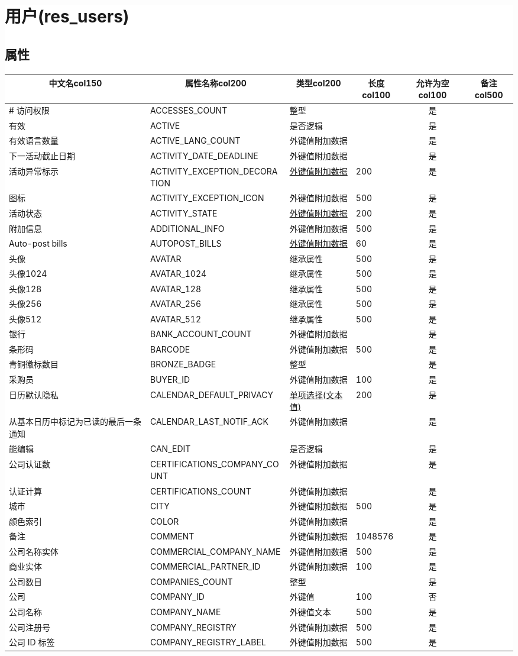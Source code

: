 # 用户(res_users)  


## 属性
|    中文名col150 | 属性名称col200           | 类型col200     | 长度col100    |允许为空col100    |  备注col500  |
| --------   |------------| -----  | -----  | :----: | -------- |
|# 访问权限|ACCESSES_COUNT|整型||是||
|有效|ACTIVE|是否逻辑||是||
|有效语言数量|ACTIVE_LANG_COUNT|外键值附加数据||是||
|下一活动截止日期|ACTIVITY_DATE_DEADLINE|外键值附加数据||是||
|活动异常标示|ACTIVITY_EXCEPTION_DECORATION|[外键值附加数据](index/dictionary_index#res_partner_activity_exception_decoration "活动异常标示")|200|是||
|图标|ACTIVITY_EXCEPTION_ICON|外键值附加数据|500|是||
|活动状态|ACTIVITY_STATE|[外键值附加数据](index/dictionary_index#res_partner_activity_state "活动状态")|200|是||
|附加信息|ADDITIONAL_INFO|外键值附加数据|500|是||
|Auto-post bills|AUTOPOST_BILLS|[外键值附加数据](index/dictionary_index#res_partner_autopost_bills "Auto-post bills")|60|是||
|头像|AVATAR|继承属性|500|是||
|头像1024|AVATAR_1024|继承属性|500|是||
|头像128|AVATAR_128|继承属性|500|是||
|头像256|AVATAR_256|继承属性|500|是||
|头像512|AVATAR_512|继承属性|500|是||
|银行|BANK_ACCOUNT_COUNT|外键值附加数据||是||
|条形码|BARCODE|外键值附加数据|500|是||
|青铜徽标数目|BRONZE_BADGE|整型||是||
|采购员|BUYER_ID|外键值附加数据|100|是||
|日历默认隐私|CALENDAR_DEFAULT_PRIVACY|[单项选择(文本值)](index/dictionary_index#res_users_calendar_default_privacy "日历默认隐私")|200|是||
|从基本日历中标记为已读的最后一条通知|CALENDAR_LAST_NOTIF_ACK|外键值附加数据||是||
|能编辑|CAN_EDIT|是否逻辑||是||
|公司认证数|CERTIFICATIONS_COMPANY_COUNT|外键值附加数据||是||
|认证计算|CERTIFICATIONS_COUNT|外键值附加数据||是||
|城市|CITY|外键值附加数据|500|是||
|颜色索引|COLOR|外键值附加数据||是||
|备注|COMMENT|外键值附加数据|1048576|是||
|公司名称实体|COMMERCIAL_COMPANY_NAME|外键值附加数据|500|是||
|商业实体|COMMERCIAL_PARTNER_ID|外键值附加数据|100|是||
|公司数目|COMPANIES_COUNT|整型||是||
|公司|COMPANY_ID|外键值|100|否||
|公司名称|COMPANY_NAME|外键值文本|500|是||
|公司注册号|COMPANY_REGISTRY|外键值附加数据|500|是||
|公司 ID 标签|COMPANY_REGISTRY_LABEL|外键值附加数据|500|是||